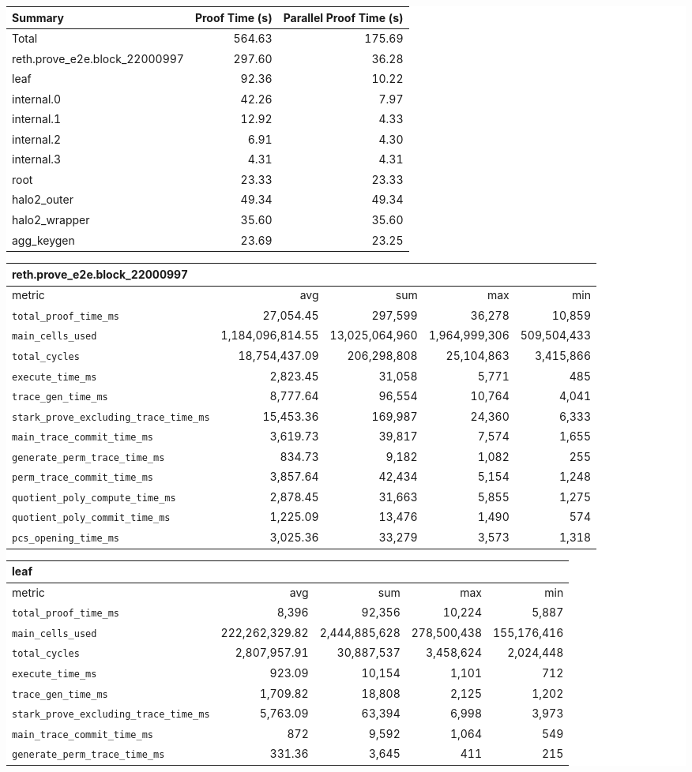 | Summary | Proof Time (s) | Parallel Proof Time (s) |
|:---|---:|---:|
| Total |  564.63 |  175.69 |
| reth.prove_e2e.block_22000997 |  297.60 |  36.28 |
| leaf |  92.36 |  10.22 |
| internal.0 |  42.26 |  7.97 |
| internal.1 |  12.92 |  4.33 |
| internal.2 |  6.91 |  4.30 |
| internal.3 |  4.31 |  4.31 |
| root |  23.33 |  23.33 |
| halo2_outer |  49.34 |  49.34 |
| halo2_wrapper |  35.60 |  35.60 |
| agg_keygen |  23.69 |  23.25 |


| reth.prove_e2e.block_22000997 |||||
|:---|---:|---:|---:|---:|
|metric|avg|sum|max|min|
| `total_proof_time_ms ` |  27,054.45 |  297,599 |  36,278 |  10,859 |
| `main_cells_used     ` |  1,184,096,814.55 |  13,025,064,960 |  1,964,999,306 |  509,504,433 |
| `total_cycles        ` |  18,754,437.09 |  206,298,808 |  25,104,863 |  3,415,866 |
| `execute_time_ms     ` |  2,823.45 |  31,058 |  5,771 |  485 |
| `trace_gen_time_ms   ` |  8,777.64 |  96,554 |  10,764 |  4,041 |
| `stark_prove_excluding_trace_time_ms` |  15,453.36 |  169,987 |  24,360 |  6,333 |
| `main_trace_commit_time_ms` |  3,619.73 |  39,817 |  7,574 |  1,655 |
| `generate_perm_trace_time_ms` |  834.73 |  9,182 |  1,082 |  255 |
| `perm_trace_commit_time_ms` |  3,857.64 |  42,434 |  5,154 |  1,248 |
| `quotient_poly_compute_time_ms` |  2,878.45 |  31,663 |  5,855 |  1,275 |
| `quotient_poly_commit_time_ms` |  1,225.09 |  13,476 |  1,490 |  574 |
| `pcs_opening_time_ms ` |  3,025.36 |  33,279 |  3,573 |  1,318 |

| leaf |||||
|:---|---:|---:|---:|---:|
|metric|avg|sum|max|min|
| `total_proof_time_ms ` |  8,396 |  92,356 |  10,224 |  5,887 |
| `main_cells_used     ` |  222,262,329.82 |  2,444,885,628 |  278,500,438 |  155,176,416 |
| `total_cycles        ` |  2,807,957.91 |  30,887,537 |  3,458,624 |  2,024,448 |
| `execute_time_ms     ` |  923.09 |  10,154 |  1,101 |  712 |
| `trace_gen_time_ms   ` |  1,709.82 |  18,808 |  2,125 |  1,202 |
| `stark_prove_excluding_trace_time_ms` |  5,763.09 |  63,394 |  6,998 |  3,973 |
| `main_trace_commit_time_ms` |  872 |  9,592 |  1,064 |  549 |
| `generate_perm_trace_time_ms` |  331.36 |  3,645 |  411 |  215 |